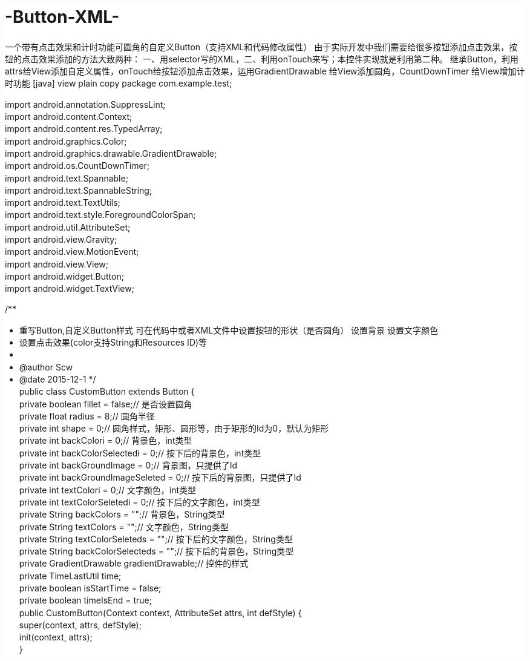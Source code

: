 # -Button-XML-
一个带有点击效果和计时功能可圆角的自定义Button（支持XML和代码修改属性）
由于实际开发中我们需要给很多按钮添加点击效果，按钮的点击效果添加的方法大致两种：
一、用selector写的XML，二、利用onTouch来写；本控件实现就是利用第二种。
继承Button，利用attrs给View添加自定义属性，onTouch给按钮添加点击效果，运用GradientDrawable 给View添加圆角，CountDownTimer 给View增加计时功能
[java] view plain copy
package com.example.test;  
  
import android.annotation.SuppressLint;  
import android.content.Context;  
import android.content.res.TypedArray;  
import android.graphics.Color;  
import android.graphics.drawable.GradientDrawable;  
import android.os.CountDownTimer;  
import android.text.Spannable;  
import android.text.SpannableString;  
import android.text.TextUtils;  
import android.text.style.ForegroundColorSpan;  
import android.util.AttributeSet;  
import android.view.Gravity;  
import android.view.MotionEvent;  
import android.view.View;  
import android.widget.Button;  
import android.widget.TextView;  
  
/** 
 * 重写Button,自定义Button样式 可在代码中或者XML文件中设置按钮的形状（是否圆角） 设置背景 设置文字颜色 
 * 设置点击效果(color支持String和Resources ID)等 
 *  
 * @author Scw 
 * @date 2015-12-1 
 */  
public class CustomButton extends Button {  
    private boolean fillet = false;// 是否设置圆角  
    private float radius = 8;// 圆角半径  
    private int shape = 0;// 圆角样式，矩形、圆形等，由于矩形的Id为0，默认为矩形  
    private int backColori = 0;// 背景色，int类型  
    private int backColorSelectedi = 0;// 按下后的背景色，int类型  
    private int backGroundImage = 0;// 背景图，只提供了Id  
    private int backGroundImageSeleted = 0;// 按下后的背景图，只提供了Id  
    private int textColori = 0;// 文字颜色，int类型  
    private int textColorSeletedi = 0;// 按下后的文字颜色，int类型  
    private String backColors = "";// 背景色，String类型  
    private String textColors = "";// 文字颜色，String类型  
    private String textColorSeleteds = "";// 按下后的文字颜色，String类型  
    private String backColorSelecteds = "";// 按下后的背景色，String类型  
    private GradientDrawable gradientDrawable;// 控件的样式  
    private TimeLastUtil time;  
    private boolean isStartTime = false;  
    private boolean timeIsEnd = true;  
    public CustomButton(Context context, AttributeSet attrs, int defStyle) {  
    super(context, attrs, defStyle);  
    init(context, attrs);  
    }  
  
